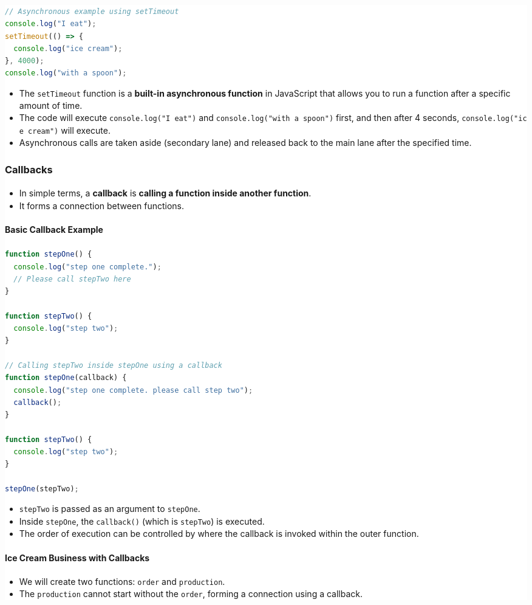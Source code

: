 ```javascript
// Asynchronous example using setTimeout
console.log("I eat");
setTimeout(() => {
  console.log("ice cream");
}, 4000);
console.log("with a spoon");
```

- The `setTimeout` function is a **built-in asynchronous function** in JavaScript that allows you to run a function after a specific amount of time.
- The code will execute `console.log("I eat")` and `console.log("with a spoon")` first, and then after 4 seconds, `console.log("ice cream")` will execute.
- Asynchronous calls are taken aside (secondary lane) and released back to the main lane after the specified time.

### Callbacks

- In simple terms, a **callback** is **calling a function inside another function**.
- It forms a connection between functions.

#### Basic Callback Example

```javascript
function stepOne() {
  console.log("step one complete.");
  // Please call stepTwo here
}

function stepTwo() {
  console.log("step two");
}

// Calling stepTwo inside stepOne using a callback
function stepOne(callback) {
  console.log("step one complete. please call step two");
  callback();
}

function stepTwo() {
  console.log("step two");
}

stepOne(stepTwo);
```

- `stepTwo` is passed as an argument to `stepOne`.
- Inside `stepOne`, the `callback()` (which is `stepTwo`) is executed.
- The order of execution can be controlled by where the callback is invoked within the outer function.

#### Ice Cream Business with Callbacks

- We will create two functions: `order` and `production`.
- The `production` cannot start without the `order`, forming a connection using a callback.
